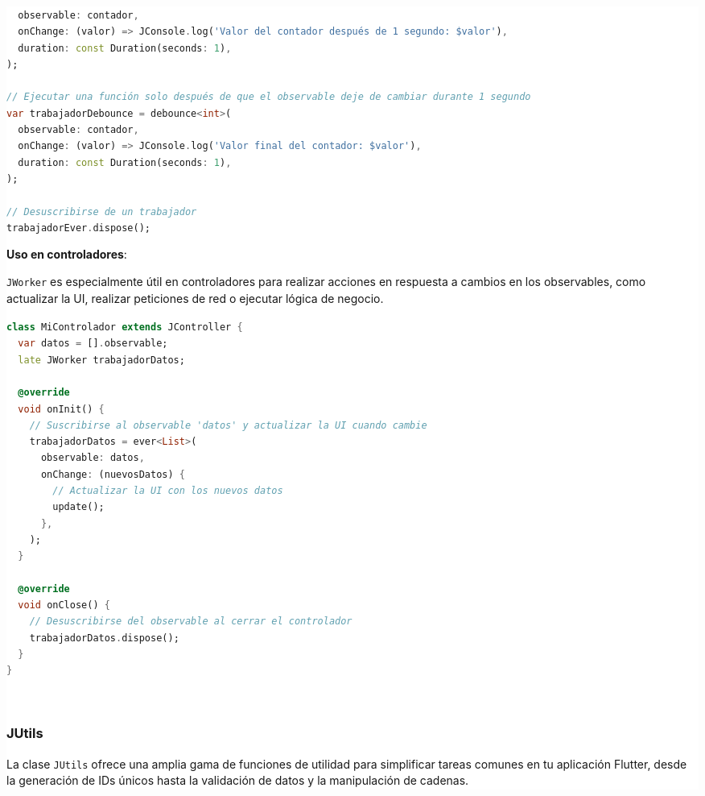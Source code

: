 ```dart
  observable: contador,
  onChange: (valor) => JConsole.log('Valor del contador después de 1 segundo: $valor'),
  duration: const Duration(seconds: 1),
);

// Ejecutar una función solo después de que el observable deje de cambiar durante 1 segundo
var trabajadorDebounce = debounce<int>(
  observable: contador,
  onChange: (valor) => JConsole.log('Valor final del contador: $valor'),
  duration: const Duration(seconds: 1),
);

// Desuscribirse de un trabajador
trabajadorEver.dispose();
```

**Uso en controladores**:

`JWorker` es especialmente útil en controladores para realizar acciones en respuesta a cambios en los observables, como actualizar la UI, realizar peticiones de red o ejecutar lógica de negocio.

```dart
class MiControlador extends JController {
  var datos = [].observable;
  late JWorker trabajadorDatos;

  @override
  void onInit() {
    // Suscribirse al observable 'datos' y actualizar la UI cuando cambie
    trabajadorDatos = ever<List>(
      observable: datos,
      onChange: (nuevosDatos) {
        // Actualizar la UI con los nuevos datos
        update();
      },
    );
  }

  @override
  void onClose() {
    // Desuscribirse del observable al cerrar el controlador
    trabajadorDatos.dispose(); 
  }
}
```

<br>

### JUtils

La clase `JUtils` ofrece una amplia gama de funciones de utilidad para simplificar tareas comunes en tu aplicación Flutter, desde la generación de IDs únicos hasta la validación de datos y la manipulación de cadenas.
